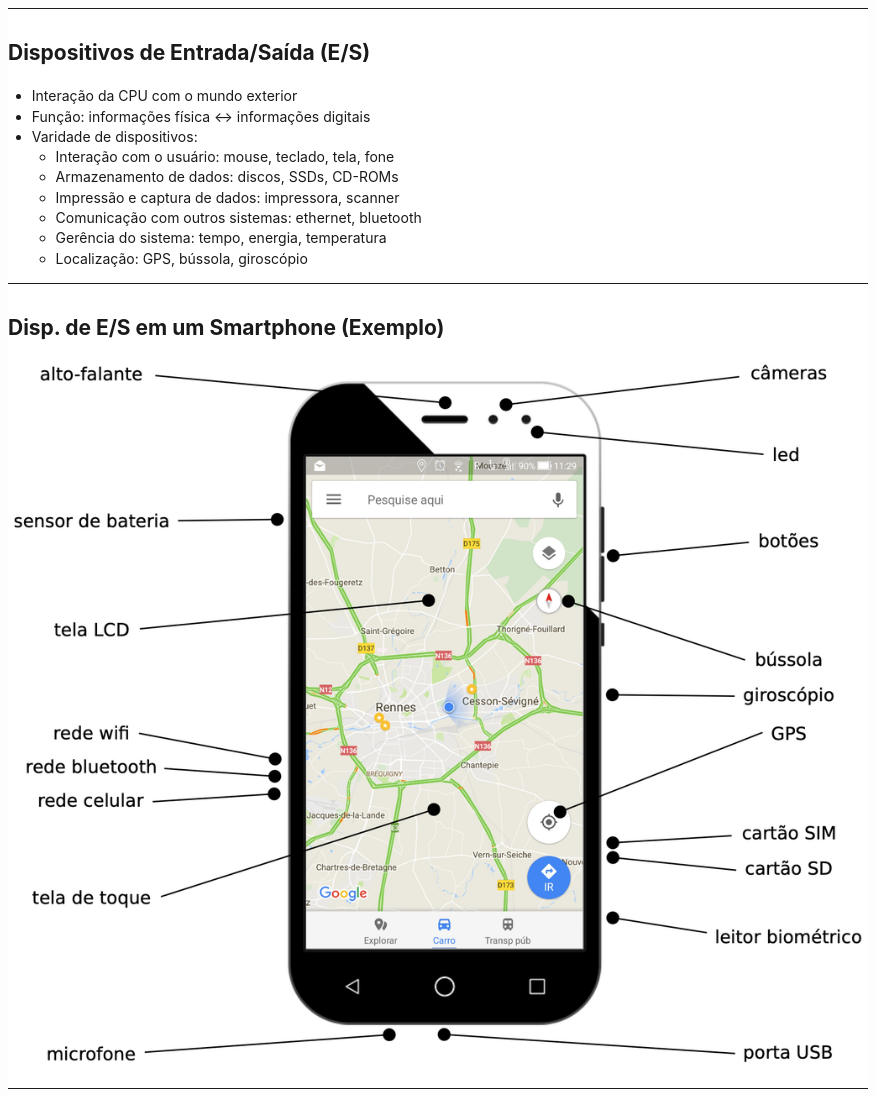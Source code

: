 
---

## Dispositivos de Entrada/Saída (E/S)

- Interação da CPU com o mundo exterior
- Função: informações física <-> informações digitais
- Varidade de dispositivos:
  - Interação com o usuário: mouse, teclado, tela, fone
  - Armazenamento de dados: discos, SSDs, CD-ROMs
  - Impressão e captura de dados: impressora, scanner
  - Comunicação com outros sistemas: ethernet, bluetooth
  - Gerência do sistema: tempo, energia, temperatura
  - Localização: GPS, bússola, giroscópio

---

## Disp. de E/S em um Smartphone (Exemplo)

![center width:16cm](imagens/es-smartphone.png)

---